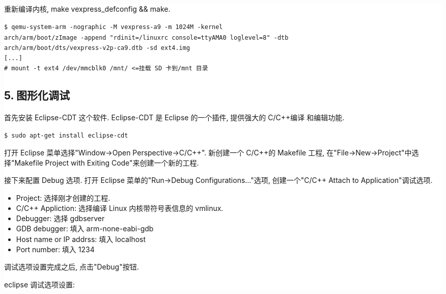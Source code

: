 重新编译内核, make vexpress_defconfig && make.

```
$ qemu-system-arm -nographic -M vexpress-a9 -m 1024M -kernel
arch/arm/boot/zImage -append "rdinit=/linuxrc console=ttyAMA0 loglevel=8" -dtb
arch/arm/boot/dts/vexpress-v2p-ca9.dtb -sd ext4.img
[...]
# mount -t ext4 /dev/mmcblk0 /mnt/ <=挂载 SD 卡到/mnt 目录
```

## 5. 图形化调试

首先安装 Eclipse-CDT 这个软件. Eclipse-CDT 是 Eclipse 的一个插件, 提供强大的 C/C++编译
和编辑功能.

```
$ sudo apt-get install eclipse-cdt
```

打开 Eclipse 菜单选择"Window\->Open Perspective\->C/C\+\+". 新创建一个 C/C\+\+的 Makefile 工程, 在"File->New->Project"中选择"Makefile Project with Exiting Code"来创建一个新的工程.

接下来配置 Debug 选项. 打开 Eclipse 菜单的"Run->Debug Configurations..."选项, 创建一个"C/C++ Attach to Application"调试选项.

- Project: 选择刚才创建的工程.
- C/C\+\+ Appliction: 选择编译 Linux 内核带符号表信息的 vmlinux.
- Debugger: 选择 gdbserver
- GDB debugger: 填入 arm-none-eabi-gdb
- Host name or IP addrss: 填入 localhost
- Port number: 填入 1234

调试选项设置完成之后, 点击"Debug"按钮.

eclipse 调试选项设置:
